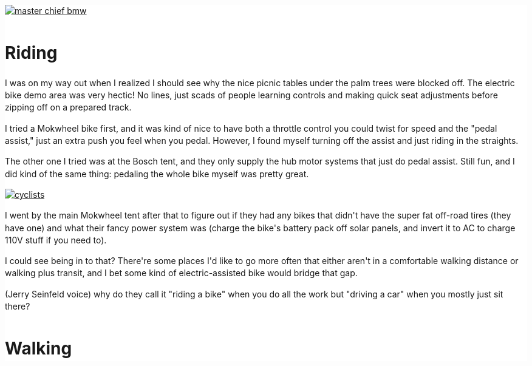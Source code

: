 <a data-flickr-embed="true" href="https://www.flickr.com/photos/bonzoesc/52414557690/in/datetaken/" title="master chief bmw"><img src="https://live.staticflickr.com/65535/52414557690_582a1959be_b.jpg" width="1024" height="683" alt="master chief bmw"></a>

# Riding

I was on my way out when I realized I should
see why the nice picnic tables under the palm trees
were blocked off.
The electric bike demo area was very hectic!
No lines, just scads of people learning controls and
making
quick seat adjustments before zipping off on a prepared track.

I tried a Mokwheel bike first,
and it was kind of nice to have both 
a throttle control you could twist for speed and
the "pedal assist,"
just an extra push you feel when you pedal.
However, I found myself turning off the assist and 
just riding in the straights.

The other one I tried was at the Bosch tent,
and they only supply the hub motor systems
that just do pedal assist.
Still fun, and I did kind of the same thing:
pedaling the whole bike myself was pretty great.

<a data-flickr-embed="true" href="https://www.flickr.com/photos/bonzoesc/52413598417/in/datetaken/" title="cyclists"><img src="https://live.staticflickr.com/65535/52413598417_3743642197_b.jpg" width="683" height="1024" alt="cyclists"></a>

I went by the main Mokwheel tent after that 
to figure out if they had any bikes that didn't have
the super fat off-road tires (they have one)
and what their fancy power system was
(charge the bike's battery pack off solar panels, 
and invert it to AC to charge 110V stuff if you need to).

I could see being in to that? 
There're some places I'd like to go more often 
that either aren't in a comfortable walking distance
or walking plus transit,
and I bet some kind of electric-assisted bike would 
bridge that gap.

<aside>
(Jerry Seinfeld voice)
why do they call it "riding a bike" 
when you do all the work 
but "driving a car" 
when you mostly just sit there?
</aside>

# Walking
